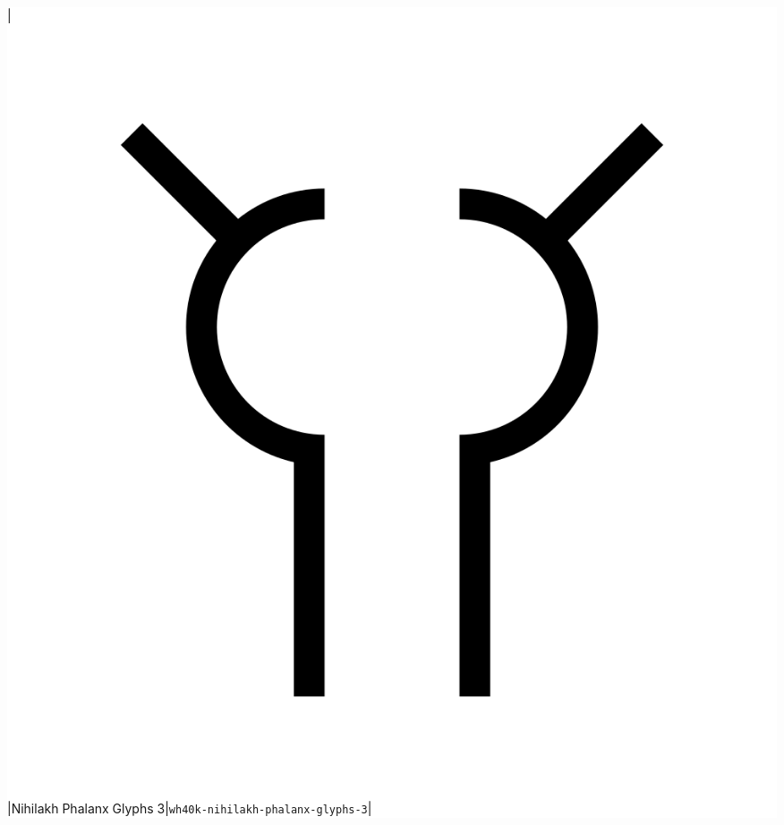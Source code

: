 |![Nihilakh Phalanx Glyphs 3](./src/svgs/Xenos/Necrons/nihilakh-phalanx-glyphs-3.svg)|Nihilakh Phalanx Glyphs 3|`wh40k-nihilakh-phalanx-glyphs-3`|